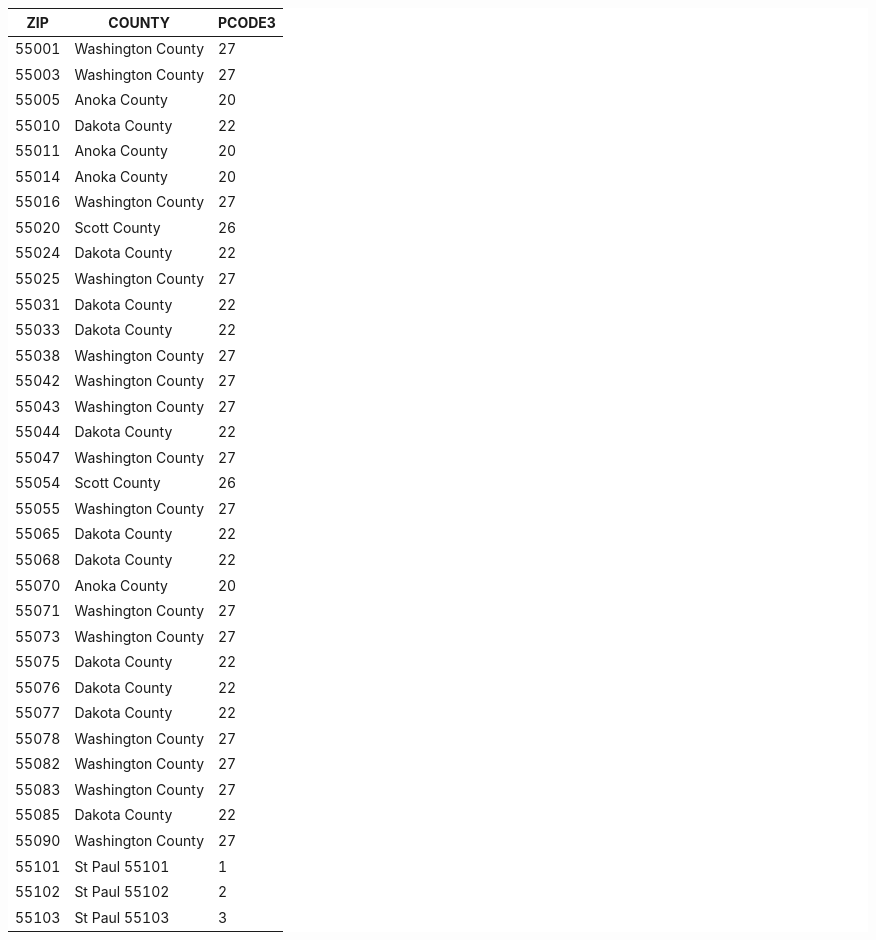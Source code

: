 |ZIP|COUNTY|PCODE3|
|-|-|-|
|55001|Washington County|27|
|55003|Washington County|27|
|55005|Anoka County|20|
|55010|Dakota County|22|
|55011|Anoka County|20|
|55014|Anoka County|20|
|55016|Washington County|27|
|55020|Scott County|26|
|55024|Dakota County|22|
|55025|Washington County|27|
|55031|Dakota County|22|
|55033|Dakota County|22|
|55038|Washington County|27|
|55042|Washington County|27|
|55043|Washington County|27|
|55044|Dakota County|22|
|55047|Washington County|27|
|55054|Scott County|26|
|55055|Washington County|27|
|55065|Dakota County|22|
|55068|Dakota County|22|
|55070|Anoka County|20|
|55071|Washington County|27|
|55073|Washington County|27|
|55075|Dakota County|22|
|55076|Dakota County|22|
|55077|Dakota County|22|
|55078|Washington County|27|
|55082|Washington County|27|
|55083|Washington County|27|
|55085|Dakota County|22|
|55090|Washington County|27|
|55101|St Paul 55101|1|
|55102|St Paul 55102|2|
|55103|St Paul 55103|3|